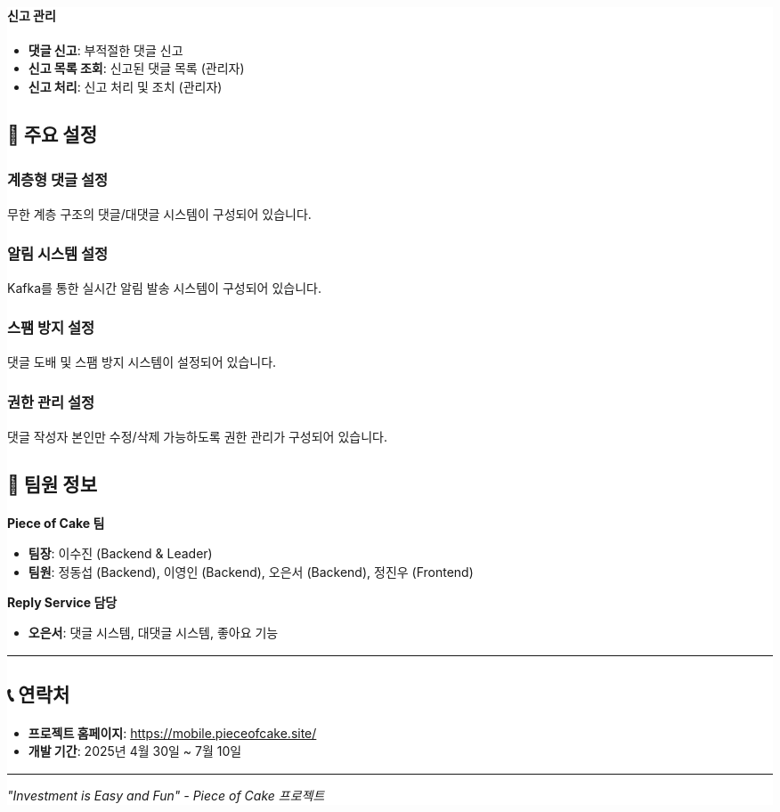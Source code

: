 #### 신고 관리
- **댓글 신고**: 부적절한 댓글 신고
- **신고 목록 조회**: 신고된 댓글 목록 (관리자)
- **신고 처리**: 신고 처리 및 조치 (관리자)

## 🔧 주요 설정

### 계층형 댓글 설정
무한 계층 구조의 댓글/대댓글 시스템이 구성되어 있습니다.

### 알림 시스템 설정
Kafka를 통한 실시간 알림 발송 시스템이 구성되어 있습니다.

### 스팸 방지 설정
댓글 도배 및 스팸 방지 시스템이 설정되어 있습니다.

### 권한 관리 설정
댓글 작성자 본인만 수정/삭제 가능하도록 권한 관리가 구성되어 있습니다.

## 👥 팀원 정보

**Piece of Cake 팀**
- **팀장**: 이수진 (Backend & Leader)
- **팀원**: 정동섭 (Backend), 이영인 (Backend), 오은서 (Backend), 정진우 (Frontend)

**Reply Service 담당**
- **오은서**: 댓글 시스템, 대댓글 시스템, 좋아요 기능

---

## 📞 연락처

- **프로젝트 홈페이지**: https://mobile.pieceofcake.site/
- **개발 기간**: 2025년 4월 30일 ~ 7월 10일

---

*"Investment is Easy and Fun" - Piece of Cake 프로젝트* 
